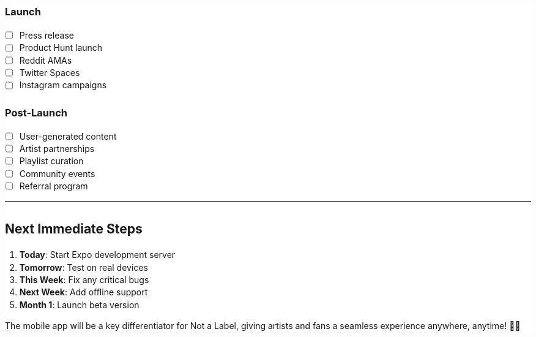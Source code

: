 ### Launch
- [ ] Press release
- [ ] Product Hunt launch
- [ ] Reddit AMAs
- [ ] Twitter Spaces
- [ ] Instagram campaigns

### Post-Launch
- [ ] User-generated content
- [ ] Artist partnerships
- [ ] Playlist curation
- [ ] Community events
- [ ] Referral program

---

## Next Immediate Steps

1. **Today**: Start Expo development server
2. **Tomorrow**: Test on real devices
3. **This Week**: Fix any critical bugs
4. **Next Week**: Add offline support
5. **Month 1**: Launch beta version

The mobile app will be a key differentiator for Not a Label, giving artists and fans a seamless experience anywhere, anytime! 🎵📱
